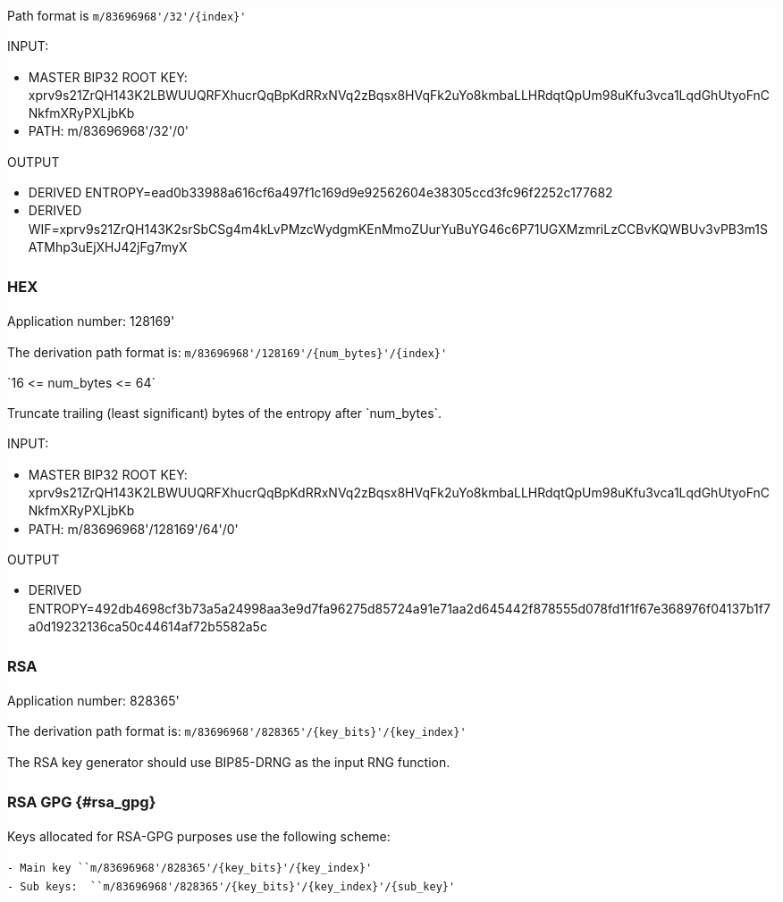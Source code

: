 Path format is `m/83696968'/32'/{index}'`

INPUT:

-   MASTER BIP32 ROOT KEY:
    xprv9s21ZrQH143K2LBWUUQRFXhucrQqBpKdRRxNVq2zBqsx8HVqFk2uYo8kmbaLLHRdqtQpUm98uKfu3vca1LqdGhUtyoFnCNkfmXRyPXLjbKb
-   PATH: m/83696968\'/32\'/0\'

OUTPUT

-   DERIVED
    ENTROPY=ead0b33988a616cf6a497f1c169d9e92562604e38305ccd3fc96f2252c177682
-   DERIVED
    WIF=xprv9s21ZrQH143K2srSbCSg4m4kLvPMzcWydgmKEnMmoZUurYuBuYG46c6P71UGXMzmriLzCCBvKQWBUv3vPB3m1SATMhp3uEjXHJ42jFg7myX

### HEX

Application number: 128169\'

The derivation path format is:
`m/83696968'/128169'/{num_bytes}'/{index}'`

\`16 \<= num_bytes \<= 64\`

Truncate trailing (least significant) bytes of the entropy after
\`num_bytes\`.

INPUT:

-   MASTER BIP32 ROOT KEY:
    xprv9s21ZrQH143K2LBWUUQRFXhucrQqBpKdRRxNVq2zBqsx8HVqFk2uYo8kmbaLLHRdqtQpUm98uKfu3vca1LqdGhUtyoFnCNkfmXRyPXLjbKb
-   PATH: m/83696968\'/128169\'/64\'/0\'

OUTPUT

-   DERIVED
    ENTROPY=492db4698cf3b73a5a24998aa3e9d7fa96275d85724a91e71aa2d645442f878555d078fd1f1f67e368976f04137b1f7a0d19232136ca50c44614af72b5582a5c

### RSA

Application number: 828365\'

The derivation path format is:
`m/83696968'/828365'/{key_bits}'/{key_index}'`

The RSA key generator should use BIP85-DRNG as the input RNG function.

### RSA GPG {#rsa_gpg}

Keys allocated for RSA-GPG purposes use the following scheme:

`- Main key ``m/83696968'/828365'/{key_bits}'/{key_index}'`\
`- Sub keys:  ``m/83696968'/828365'/{key_bits}'/{key_index}'/{sub_key}'`
